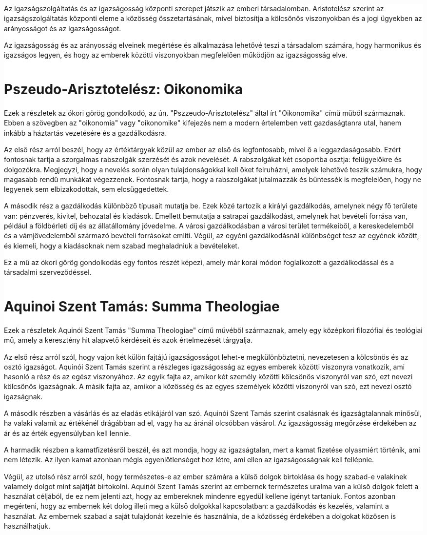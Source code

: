 Az igazságszolgáltatás és az igazságosság központi szerepet játszik az emberi társadalomban. Aristotelész szerint az igazságszolgáltatás központi eleme a közösség összetartásának, mivel biztosítja a kölcsönös viszonyokban és a jogi ügyekben az arányosságot és az igazságosságot.

Az igazságosság és az arányosság elveinek megértése és alkalmazása lehetővé teszi a társadalom számára, hogy harmonikus és igazságos legyen, és hogy az emberek közötti viszonyokban megfelelően működjön az igazságosság elve.

# Pszeudo-Arisztotelész: Oikonomika

Ezek a részletek az ókori görög gondolkodó, az ún. "Pszzeudo-Arisztotelész" által írt "Oikonomika" című műből származnak. Ebben a szövegben az "oikonomia" vagy "oikonomike" kifejezés nem a modern értelemben vett gazdaságtanra utal, hanem inkább a háztartás vezetésére és a gazdálkodásra.

Az első rész arról beszél, hogy az értéktárgyak közül az ember az első és legfontosabb, mivel ő a leggazdaságosabb. Ezért fontosnak tartja a szorgalmas rabszolgák szerzését és azok nevelését. A rabszolgákat két csoportba osztja: felügyelőkre és dolgozókra. Megjegyzi, hogy a nevelés során olyan tulajdonságokkal kell őket felruházni, amelyek lehetővé teszik számukra, hogy magasabb rendű munkákat végezzenek. Fontosnak tartja, hogy a rabszolgákat jutalmazzák és büntessék is megfelelően, hogy ne legyenek sem elbizakodottak, sem elcsüggedettek.

A második rész a gazdálkodás különböző típusait mutatja be. Ezek közé tartozik a királyi gazdálkodás, amelynek négy fő területe van: pénzverés, kivitel, behozatal és kiadások. Emellett bemutatja a satrapai gazdálkodást, amelynek hat bevételi forrása van, például a földbérleti díj és az állatállomány jövedelme. A városi gazdálkodásban a városi terület termékeiből, a kereskedelemből és a vámjövedelemből származó bevételi forrásokat említi. Végül, az egyéni gazdálkodásnál különbséget tesz az egyének között, és kiemeli, hogy a kiadásoknak nem szabad meghaladniuk a bevételeket.

Ez a mű az ókori görög gondolkodás egy fontos részét képezi, amely már korai módon foglalkozott a gazdálkodással és a társadalmi szerveződéssel.


# Aquinoi Szent Tamás: Summa Theologiae

Ezek a részletek Aquinói Szent Tamás "Summa Theologiae" című művéből származnak, amely egy középkori filozófiai és teológiai mű, amely a keresztény hit alapvető kérdéseit és azok értelmezését tárgyalja.

Az első rész arról szól, hogy vajon két külön fajtájú igazságosságot lehet-e megkülönböztetni, nevezetesen a kölcsönös és az osztó igazságot. Aquinói Szent Tamás szerint a részleges igazságosság az egyes emberek közötti viszonyra vonatkozik, ami hasonló a rész és az egész viszonyához. Az egyik fajta az, amikor két személy közötti kölcsönös viszonyról van szó, ezt nevezi kölcsönös igazságnak. A másik fajta az, amikor a közösség és az egyes személyek közötti viszonyról van szó, ezt nevezi osztó igazságnak.

A második részben a vásárlás és az eladás etikájáról van szó. Aquinói Szent Tamás szerint csalásnak és igazságtalannak minősül, ha valaki valamit az értékénél drágábban ad el, vagy ha az áránál olcsóbban vásárol. Az igazságosság megőrzése érdekében az ár és az érték egyensúlyban kell lennie.

A harmadik részben a kamatfizetésről beszél, és azt mondja, hogy az igazságtalan, mert a kamat fizetése olyasmiért történik, ami nem létezik. Az ilyen kamat azonban mégis egyenlőtlenséget hoz létre, ami ellen az igazságosságnak kell fellépnie.

Végül, az utolsó rész arról szól, hogy természetes-e az ember számára a külső dolgok birtoklása és hogy szabad-e valakinek valamely dolgot mint sajátját birtokolni. Aquinói Szent Tamás szerint az embernek természetes uralma van a külső dolgok felett a használat céljából, de ez nem jelenti azt, hogy az embereknek mindenre egyedül kellene igényt tartaniuk. Fontos azonban megérteni, hogy az embernek két dolog illeti meg a külső dolgokkal kapcsolatban: a gazdálkodás és kezelés, valamint a használat. Az embernek szabad a saját tulajdonát kezelnie és használnia, de a közösség érdekében a dolgokat közösen is használhatjuk.
